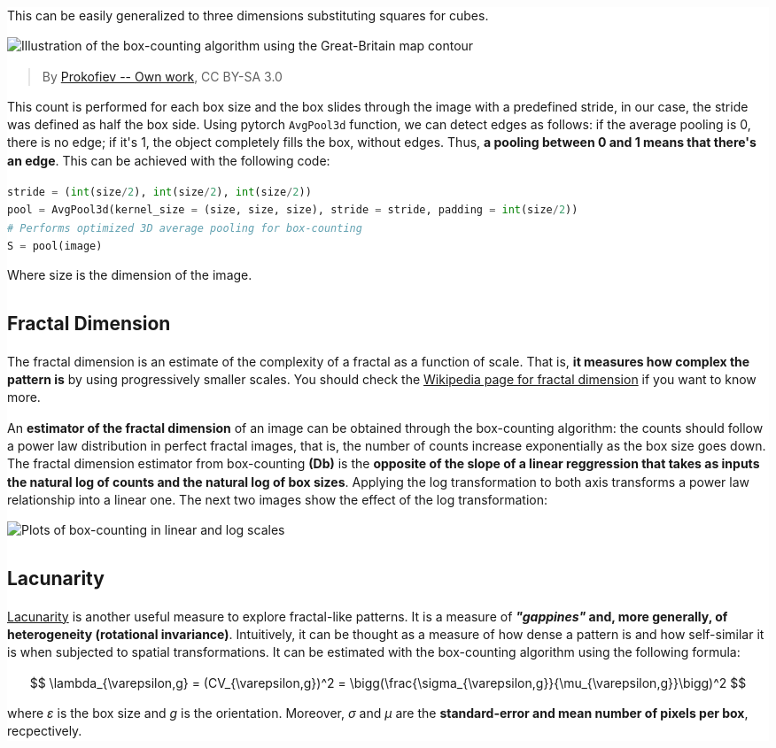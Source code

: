 This can be easily generalized to three dimensions substituting squares for cubes.

![Illustration of the box-counting algorithm using the Great-Britain map contour](@assets/images/fractal_GB.png)

> By [Prokofiev -- Own work](https://commons.wikimedia.org/w/index.php?curid=12042116), CC BY-SA 3.0

This count is performed for each box size and the box slides through the image with a predefined stride, in our case, the stride was defined as half the box side. Using pytorch `AvgPool3d` function, we can detect edges as follows: if the average pooling is 0, there is no edge; if it's 1, the object completely fills the box, without edges. Thus, **a pooling between 0 and 1 means that there's an edge**. This can be achieved with the following code:

```python
stride = (int(size/2), int(size/2), int(size/2))
pool = AvgPool3d(kernel_size = (size, size, size), stride = stride, padding = int(size/2))
# Performs optimized 3D average pooling for box-counting
S = pool(image)
```

Where size is the dimension of the image.

## Fractal Dimension

The fractal dimension is an estimate of the complexity of a fractal as a function of scale. That is, **it measures how complex the pattern is** by using progressively smaller scales. You should check the [Wikipedia page for fractal dimension](https://en.wikipedia.org/wiki/Fractal_dimension) if you want to know more.

An **estimator of the fractal dimension** of an image can be obtained through the box-counting algorithm: the counts should follow a power law distribution in perfect fractal images, that is, the number of counts increase exponentially as the box size goes down. The fractal dimension estimator from box-counting **(Db)** is the **opposite of the slope of a linear reggression that takes as inputs the natural log of counts and the natural log of box sizes**. Applying the log transformation to both axis transforms a power law relationship into a linear one. The next two images show the effect of the log transformation:

![Plots of box-counting in linear and log scales](@assets/images/fractal_log_comparison.png)

## Lacunarity

[Lacunarity](https://en.wikipedia.org/wiki/Lacunarity) is another useful measure to explore fractal-like patterns. It is a measure of **_"gappines"_ and, more generally, of heterogeneity (rotational invariance)**. Intuitively, it can be thought as a measure of how dense a pattern is and how self-similar it is when subjected to spatial transformations. It can be estimated with the box-counting algorithm using the following formula:

$$
\lambda_{\varepsilon,g} = (CV_{\varepsilon,g})^2 = \bigg(\frac{\sigma_{\varepsilon,g}}{\mu_{\varepsilon,g}}\bigg)^2
$$

where $\varepsilon$ is the box size and $g$ is the orientation. Moreover, $\sigma$ and $\mu$ are the **standard-error and mean number of pixels per box**, recpectively.
